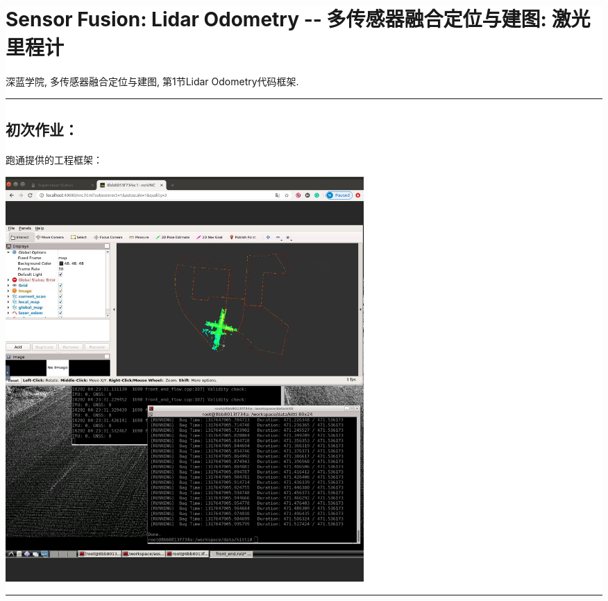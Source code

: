 # Sensor Fusion: Lidar Odometry -- 多传感器融合定位与建图: 激光里程计

深蓝学院, 多传感器融合定位与建图, 第1节Lidar Odometry代码框架.

---

## 初次作业：

跑通提供的工程框架：

<img src="doc/1.png" alt="question_1" width="60%">

---